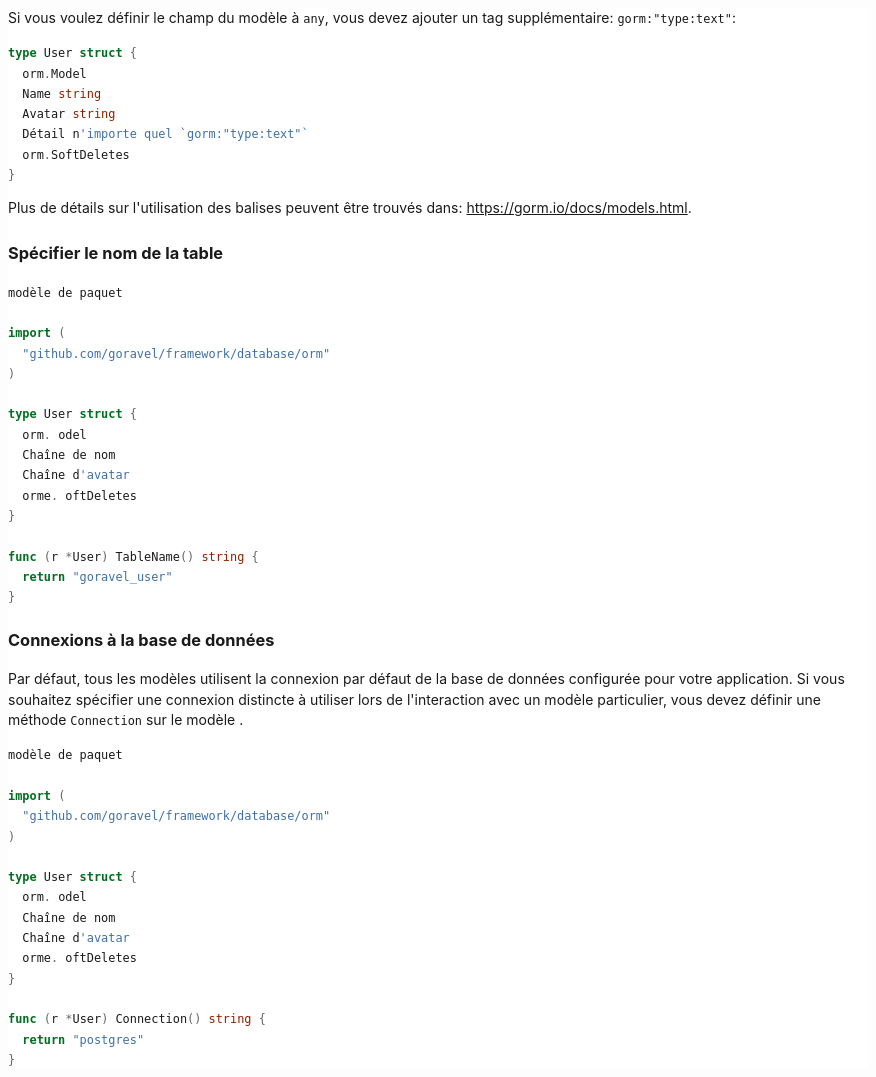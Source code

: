 Si vous voulez définir le champ du modèle à `any`, vous devez ajouter un tag supplémentaire: `gorm:"type:text"`:

```go
type User struct {
  orm.Model
  Name string
  Avatar string
  Détail n'importe quel `gorm:"type:text"`
  orm.SoftDeletes
}
```

Plus de détails sur l'utilisation des balises peuvent être trouvés dans: <https://gorm.io/docs/models.html>.

### Spécifier le nom de la table

```go
modèle de paquet

import (
  "github.com/goravel/framework/database/orm"
)

type User struct {
  orm. odel
  Chaîne de nom
  Chaîne d'avatar
  orme. oftDeletes
}

func (r *User) TableName() string {
  return "goravel_user"
}
```

### Connexions à la base de données

Par défaut, tous les modèles utilisent la connexion par défaut de la base de données configurée pour votre application. Si vous souhaitez spécifier une connexion
distincte à utiliser lors de l'interaction avec un modèle particulier, vous devez définir une méthode `Connection` sur le modèle
.

```go
modèle de paquet

import (
  "github.com/goravel/framework/database/orm"
)

type User struct {
  orm. odel
  Chaîne de nom
  Chaîne d'avatar
  orme. oftDeletes
}

func (r *User) Connection() string {
  return "postgres"
}
```
